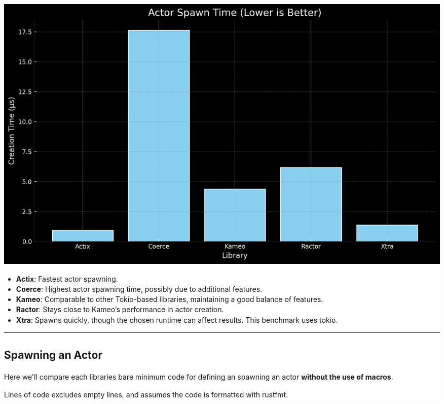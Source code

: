 ![Actor Spawn Time Comparison Graph](/actor-spawn-time-comparison.png)

- **Actix**: Fastest actor spawning.
- **Coerce**: Highest actor spawning time, possibly due to additional features.
- **Kameo**: Comparable to other Tokio-based libraries, maintaining a good balance of features.
- **Ractor**: Stays close to Kameo’s performance in actor creation.
- **Xtra**: Spawns quickly, though the chosen runtime can affect results. This benchmark uses tokio.

---

## Spawning an Actor

Here we'll compare each libraries bare minimum code for defining an spawning an actor **without the use of macros**.

Lines of code excludes empty lines, and assumes the code is formatted with rustfmt.
